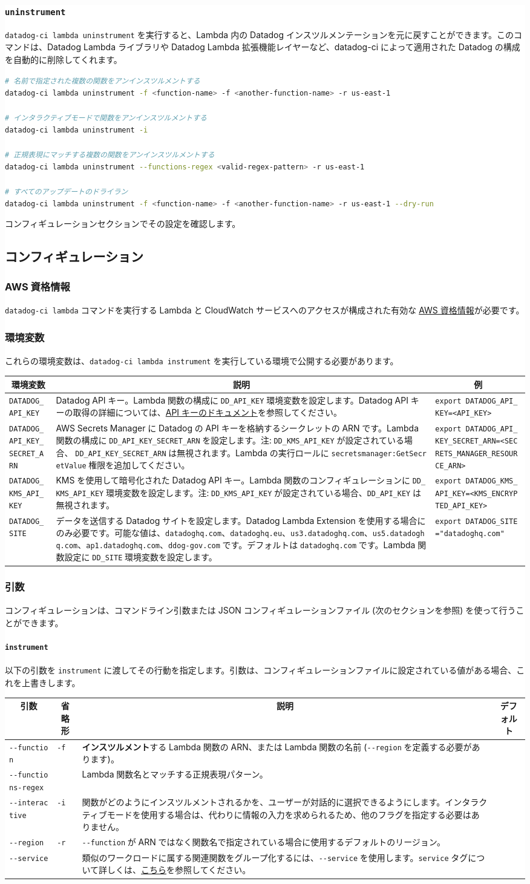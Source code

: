 ### `uninstrument`

`datadog-ci lambda uninstrument` を実行すると、Lambda 内の Datadog インスツルメンテーションを元に戻すことができます。このコマンドは、Datadog Lambda ライブラリや Datadog Lambda 拡張機能レイヤーなど、datadog-ci によって適用された Datadog の構成を自動的に削除してくれます。

```bash
# 名前で指定された複数の関数をアンインスツルメントする
datadog-ci lambda uninstrument -f <function-name> -f <another-function-name> -r us-east-1

# インタラクティブモードで関数をアンインスツルメントする
datadog-ci lambda uninstrument -i

# 正規表現にマッチする複数の関数をアンインスツルメントする
datadog-ci lambda uninstrument --functions-regex <valid-regex-pattern> -r us-east-1

# すべてのアップデートのドライラン
datadog-ci lambda uninstrument -f <function-name> -f <another-function-name> -r us-east-1 --dry-run
```

コンフィギュレーションセクションでその設定を確認します。

## コンフィギュレーション

### AWS 資格情報

`datadog-ci lambda` コマンドを実行する Lambda と CloudWatch サービスへのアクセスが構成された有効な [AWS 資格情報][1]が必要です。

### 環境変数

これらの環境変数は、`datadog-ci lambda instrument` を実行している環境で公開する必要があります。

| 環境変数         | 説明                                                                                                                                                                                                                                                                                                                                          | 例                                                            |
| ---------------------------- | ---------------------------------------------------------------------------------------------------------------------------------------------------------------------------------------------------------------------------------------------------------------------------------------------------------------------------------------------------- | ------------------------------------------------------------------ |
| `DATADOG_API_KEY`            | Datadog API キー。Lambda 関数の構成に `DD_API_KEY` 環境変数を設定します。Datadog API キーの取得の詳細については、[API キーのドキュメント][5]を参照してください。                                                                                                                                                         | `export DATADOG_API_KEY=<API_KEY>`                                 |
| `DATADOG_API_KEY_SECRET_ARN` | AWS Secrets Manager に Datadog の API キーを格納するシークレットの ARN です。Lambda 関数の構成に `DD_API_KEY_SECRET_ARN` を設定します。注: `DD_KMS_API_KEY` が設定されている場合、 `DD_API_KEY_SECRET_ARN` は無視されます。Lambda の実行ロールに `secretsmanager:GetSecretValue` 権限を追加してください。                                           | `export DATADOG_API_KEY_SECRET_ARN=<SECRETS_MANAGER_RESOURCE_ARN>` |
| `DATADOG_KMS_API_KEY`        | KMS を使用して暗号化された Datadog API キー。Lambda 関数のコンフィギュレーションに `DD_KMS_API_KEY` 環境変数を設定します。注: `DD_KMS_API_KEY` が設定されている場合、`DD_API_KEY` は無視されます。                                                                                                                                                               | `export DATADOG_KMS_API_KEY=<KMS_ENCRYPTED_API_KEY>`               |
| `DATADOG_SITE`               | データを送信する Datadog サイトを設定します。Datadog Lambda Extension を使用する場合にのみ必要です。可能な値は、`datadoghq.com`、`datadoghq.eu`、`us3.datadoghq.com`、`us5.datadoghq.com`、`ap1.datadoghq.com`、`ddog-gov.com` です。デフォルトは `datadoghq.com` です。Lambda 関数設定に `DD_SITE` 環境変数を設定します。 | `export DATADOG_SITE="datadoghq.com"`                              |


### 引数

コンフィギュレーションは、コマンドライン引数または JSON コンフィギュレーションファイル (次のセクションを参照) を使って行うことができます。

#### `instrument`
以下の引数を `instrument` に渡してその行動を指定します。引数は、コンフィギュレーションファイルに設定されている値がある場合、これを上書きします。

| 引数                       | 省略形 | 説明                                                                                                                                                                                                                                                                                                                                   | デフォルト |
| ------------------------------ | --------- | --------------------------------------------------------------------------------------------------------------------------------------------------------------------------------------------------------------------------------------------------------------------------------------------------------------------------------------------- | ------- |
| `--function`                   | `-f`      | **インスツルメント**する Lambda 関数の ARN、または Lambda 関数の名前 (`--region` を定義する必要があります)。                                                                                                                                                                                                                       |         |
| `--functions-regex`            |           | Lambda 関数名とマッチする正規表現パターン。                                                                                                                                                                                                                                                                                       |         |
| `--interactive`                | `-i`      | 関数がどのようにインスツルメントされるかを、ユーザーが対話的に選択できるようにします。インタラクティブモードを使用する場合は、代わりに情報の入力を求められるため、他のフラグを指定する必要はありません。                                                                                                                       |         |
| `--region`                     | `-r`      | `--function` が ARN ではなく関数名で指定されている場合に使用するデフォルトのリージョン。                                                                                                                                                                                                                                                |         |
| `--service`                    |           | 類似のワークロードに属する関連関数をグループ化するには、`--service` を使用します。`service` タグについて詳しくは、[こちら][8]を参照してください。                                                                                                                                                                                                                      |         |

[1]: https://docs.aws.amazon.com/sdk-for-javascript/v2/developer-guide/setting-credentials-node.html
[2]: https://github.com/DataDog/datadog-lambda-layer-js/releases
[3]: https://github.com/DataDog/datadog-lambda-layer-python/releases
[4]: https://docs.datadoghq.com/ja/serverless/datadog_lambda_library/extension
[5]: https://docs.datadoghq.com/ja/account_management/api-app-keys/#api-keys
[6]: https://docs.datadoghq.com/ja/serverless/troubleshooting/serverless_tagging/#the-env-tag
[7]: https://docs.datadoghq.com/ja/serverless/troubleshooting/serverless_tagging/#the-version-tag
[8]: https://docs.datadoghq.com/ja/serverless/troubleshooting/serverless_tagging/#the-service-tag
[9]: https://docs.datadoghq.com/ja/serverless/forwarder/
[10]: https://docs.datadoghq.com/ja/serverless/custom_metrics?tab=python#enabling-asynchronous-custom-metrics
[11]: https://docs.aws.amazon.com/cli/latest/userguide/cli-configure-profiles.html#using-profiles
[12]: https://docs.datadoghq.com/ja/integrations/guide/source-code-integration